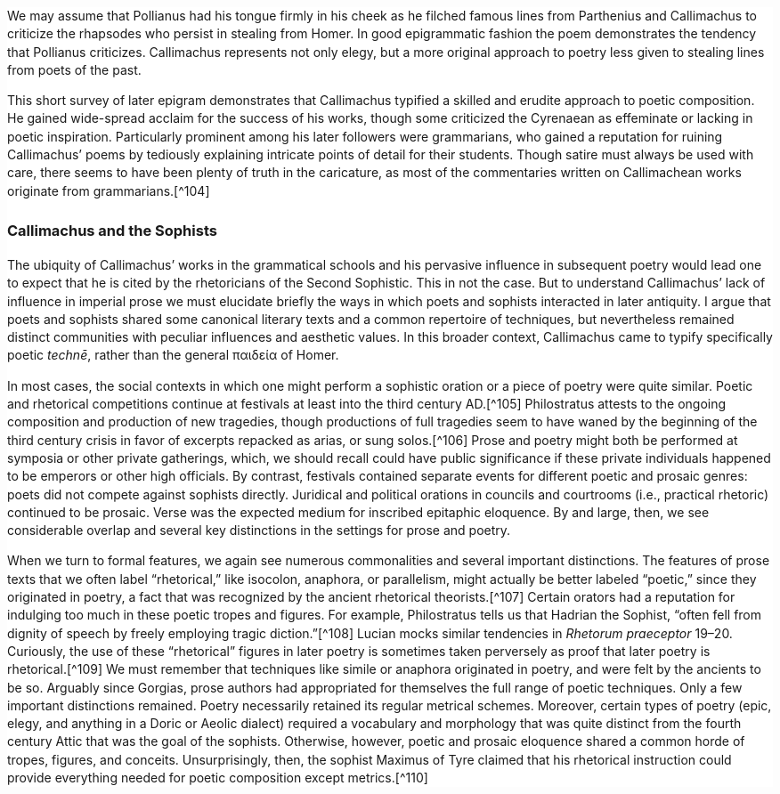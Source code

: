 We may assume that Pollianus had his tongue firmly in his cheek as he filched famous lines from Parthenius and Callimachus to criticize the rhapsodes who persist in stealing from Homer. In good epigrammatic fashion the poem demonstrates the tendency that Pollianus criticizes. Callimachus represents not only elegy, but a more original approach to poetry less given to stealing lines from poets of the past. 


This short survey of later epigram demonstrates that Callimachus typified a skilled and erudite approach to poetic composition. He gained wide-spread acclaim for the success of his works, though some criticized the Cyrenaean as effeminate or lacking in poetic inspiration. Particularly prominent among his later followers were grammarians, who gained a reputation for ruining Callimachus’ poems by tediously explaining intricate points of detail for their students. Though satire must always be used with care, there seems to have been plenty of truth in the caricature, as most of the commentaries written on Callimachean works originate from grammarians.[^104] 



### Callimachus and the Sophists









The ubiquity of Callimachus’ works  in the grammatical schools and his pervasive influence in subsequent poetry would lead one to expect that he is cited by the rhetoricians of the Second Sophistic. This in not the case. But to understand Callimachus’ lack of influence in imperial prose we must elucidate briefly the ways in which poets and sophists interacted in later antiquity. I argue that poets and sophists shared some canonical literary texts and a common repertoire of techniques, but nevertheless remained distinct communities with peculiar influences and aesthetic values. In this broader context, Callimachus came to typify specifically poetic *technē*, rather than the general παιδεία of Homer.

In most cases, the social contexts in which one might perform a sophistic oration or a piece of poetry were quite similar. Poetic and rhetorical competitions continue at festivals at least into the third century AD.[^105] Philostratus attests to the ongoing composition and production of new tragedies, though productions of full tragedies seem to have waned by the beginning of the third century crisis in favor of excerpts repacked as arias, or sung solos.[^106] Prose and poetry might both be performed at symposia or other private gatherings, which, we should recall could have public significance if these private individuals happened to be emperors or other high officials. By contrast, festivals contained separate events for different poetic and prosaic genres: poets did not compete against sophists directly. Juridical and political orations in councils and courtrooms  (i.e., practical rhetoric) continued to be prosaic. Verse was the expected medium for inscribed epitaphic eloquence. By and large, then, we see considerable overlap and several key distinctions in the settings for prose and poetry. 

When we turn to formal features, we again see numerous commonalities and several important distinctions. The features of prose texts that we often label “rhetorical,” like isocolon, anaphora, or parallelism, might actually be better labeled “poetic,” since they originated in poetry, a fact that was recognized by the ancient rhetorical theorists.[^107]  Certain orators had a reputation for indulging too much in these poetic tropes and figures. For example, Philostratus tells us that Hadrian the Sophist, “often fell from dignity of speech by freely employing tragic diction.”[^108] Lucian mocks similar tendencies in *Rhetorum praeceptor* 19–20. Curiously, the use of these “rhetorical” figures in later poetry is sometimes taken perversely as proof that later poetry is rhetorical.[^109] We must remember that techniques like simile or anaphora originated in poetry, and were felt by the ancients to be so. Arguably since Gorgias, prose authors had appropriated for themselves the full range of poetic techniques. Only a few important distinctions remained.  Poetry necessarily retained its regular metrical schemes. Moreover, certain types of poetry (epic, elegy, and anything in a Doric or Aeolic dialect) required a vocabulary and morphology that was quite distinct from the fourth century Attic that was the goal of the sophists. Otherwise, however, poetic and prosaic eloquence shared a common horde of tropes, figures, and conceits. Unsurprisingly, then, the sophist Maximus of Tyre claimed that his rhetorical instruction could provide everything needed for poetic composition except metrics.[^110]
